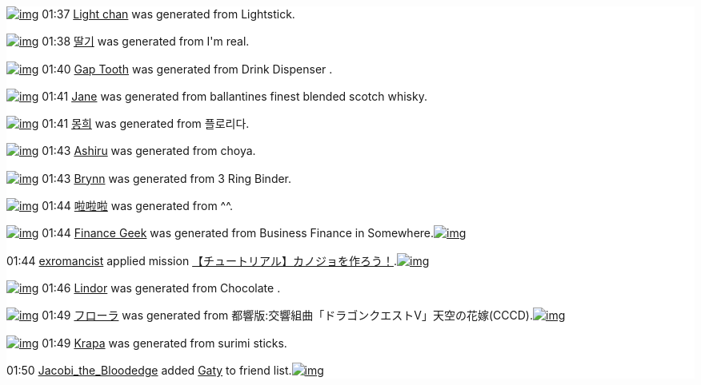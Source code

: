 [![img](http://www.deviantsart.com/2g2gnhc.png)](http://www.barcodekanojo.com/kanojo/3050789/Light%20chan) 01:37 [Light chan](http://www.barcodekanojo.com/kanojo/3050789/Light%20chan) was generated from Lightstick.

[![img](http://www.deviantsart.com/s4peg8.png)](http://www.barcodekanojo.com/kanojo/3050790/%EB%94%B8%EA%B8%B0) 01:38 [딸기](http://www.barcodekanojo.com/kanojo/3050790/%EB%94%B8%EA%B8%B0) was generated from I'm real.

[![img](http://www.deviantsart.com/367v3nu.png)](http://www.barcodekanojo.com/kanojo/3050791/Gap%20Tooth) 01:40 [Gap Tooth](http://www.barcodekanojo.com/kanojo/3050791/Gap%20Tooth) was generated from Drink Dispenser .

[![img](http://www.deviantsart.com/39dtul1.png)](http://www.barcodekanojo.com/kanojo/3050792/Jane) 01:41 [Jane](http://www.barcodekanojo.com/kanojo/3050792/Jane) was generated from ballantines finest blended scotch whisky.

[![img](http://www.deviantsart.com/1mbtmn4.png)](http://www.barcodekanojo.com/kanojo/3050793/%EB%AA%BD%ED%9D%AC) 01:41 [몽희](http://www.barcodekanojo.com/kanojo/3050793/%EB%AA%BD%ED%9D%AC) was generated from 플로리다.

[![img](http://www.deviantsart.com/3vloqhv.png)](http://www.barcodekanojo.com/kanojo/3050794/Ashiru) 01:43 [Ashiru](http://www.barcodekanojo.com/kanojo/3050794/Ashiru) was generated from choya.

[![img](http://www.deviantsart.com/61gujh.png)](http://www.barcodekanojo.com/kanojo/3050795/Brynn) 01:43 [Brynn](http://www.barcodekanojo.com/kanojo/3050795/Brynn) was generated from 3 Ring Binder.

[![img](http://www.deviantsart.com/1arbvse.png)](http://www.barcodekanojo.com/kanojo/3050796/%E5%95%A6%E5%95%A6%E5%95%A6) 01:44 [啦啦啦](http://www.barcodekanojo.com/kanojo/3050796/%E5%95%A6%E5%95%A6%E5%95%A6) was generated from ^^.

[![img](http://www.deviantsart.com/1esmh7g.png)](http://www.barcodekanojo.com/kanojo/3050797/Finance%20Geek) 01:44 [Finance Geek](http://www.barcodekanojo.com/kanojo/3050797/Finance%20Geek) was generated from Business Finance in Somewhere.[![img](http://www.deviantsart.com/3rkrrip.jpeg)](http://www.barcodekanojo.com/product_images/barcode/5769608/1405183392/Business%20Finance.jpg) 

01:44 [exromancist](http://www.barcodekanojo.com/user/475830/exromancist) applied mission [【チュートリアル】カノジョを作ろう！](http://www.barcodekanojo.com/kanojo/3050788/Nadia).[![img](http://www.deviantsart.com/1ja0vao.png)](http://www.barcodekanojo.com/kanojo/3050788/Nadia) 

[![img](http://www.deviantsart.com/1f91ems.png)](http://www.barcodekanojo.com/kanojo/3050798/Lindor) 01:46 [Lindor](http://www.barcodekanojo.com/kanojo/3050798/Lindor) was generated from Chocolate .

[![img](http://www.deviantsart.com/910b4h.png)](http://www.barcodekanojo.com/kanojo/3050799/%E3%83%95%E3%83%AD%E3%83%BC%E3%83%A9) 01:49 [フローラ](http://www.barcodekanojo.com/kanojo/3050799/%E3%83%95%E3%83%AD%E3%83%BC%E3%83%A9) was generated from 都響版:交響組曲「ドラゴンクエストV」天空の花嫁(CCCD).[![img](http://www.deviantsart.com/3m43siu.jpeg)](http://www.barcodekanojo.com/product_images/barcode/5769610/1405183716/%E9%83%BD%E9%9F%BF%E7%89%88%3A%E4%BA%A4%E9%9F%BF%E7%B5%84%E6%9B%B2%E3%80%8C%E3%83%89%E3%83%A9%E3%82%B4%E3%83%B3%E3%82%AF%E3%82%A8%E3%82%B9%E3%83%88V%E3%80%8D%E5%A4%A9%E7%A9%BA%E3%81%AE%E8%8A%B1%E5%AB%81%28CCCD%29.jpg) 

[![img](http://www.deviantsart.com/lsc0i6.png)](http://www.barcodekanojo.com/kanojo/3050800/Krapa) 01:49 [Krapa](http://www.barcodekanojo.com/kanojo/3050800/Krapa) was generated from surimi sticks.

01:50 [Jacobi_the_Bloodedge](http://www.barcodekanojo.com/user/475837/Jacobi_the_Bloodedge) added [Gaty](http://www.barcodekanojo.com/kanojo/698599/Gaty) to friend list.[![img](http://www.deviantsart.com/3jbd56m.png)](http://www.barcodekanojo.com/kanojo/698599/Gaty) 
